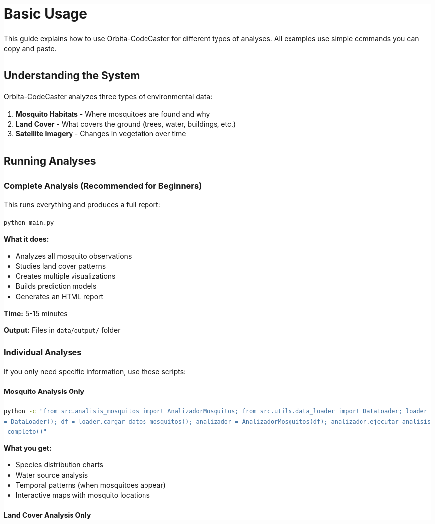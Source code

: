# Basic Usage

This guide explains how to use Orbita-CodeCaster for different types of analyses. All examples use simple commands you can copy and paste.

## Understanding the System

Orbita-CodeCaster analyzes three types of environmental data:

1. **Mosquito Habitats** - Where mosquitoes are found and why
2. **Land Cover** - What covers the ground (trees, water, buildings, etc.)
3. **Satellite Imagery** - Changes in vegetation over time

## Running Analyses

### Complete Analysis (Recommended for Beginners)

This runs everything and produces a full report:

```bash
python main.py
```

**What it does:**

- Analyzes all mosquito observations
- Studies land cover patterns
- Creates multiple visualizations
- Builds prediction models
- Generates an HTML report

**Time:** 5-15 minutes

**Output:** Files in `data/output/` folder

### Individual Analyses

If you only need specific information, use these scripts:

#### Mosquito Analysis Only

```bash
python -c "from src.analisis_mosquitos import AnalizadorMosquitos; from src.utils.data_loader import DataLoader; loader = DataLoader(); df = loader.cargar_datos_mosquitos(); analizador = AnalizadorMosquitos(df); analizador.ejecutar_analisis_completo()"
```

**What you get:**

- Species distribution charts
- Water source analysis
- Temporal patterns (when mosquitoes appear)
- Interactive maps with mosquito locations

#### Land Cover Analysis Only
